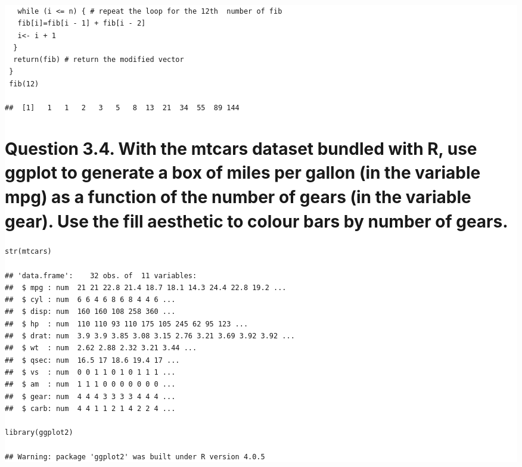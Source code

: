        while (i <= n) { # repeat the loop for the 12th  number of fib
       fib[i]=fib[i - 1] + fib[i - 2]
       i<- i + 1
      }
      return(fib) # return the modified vector
     }
     fib(12)

    ##  [1]   1   1   2   3   5   8  13  21  34  55  89 144

# Question 3.4. With the mtcars dataset bundled with R, use ggplot to generate a box of miles per gallon (in the variable mpg) as a function of the number of gears (in the variable gear). Use the fill aesthetic to colour bars by number of gears.

    str(mtcars)

    ## 'data.frame':    32 obs. of  11 variables:
    ##  $ mpg : num  21 21 22.8 21.4 18.7 18.1 14.3 24.4 22.8 19.2 ...
    ##  $ cyl : num  6 6 4 6 8 6 8 4 4 6 ...
    ##  $ disp: num  160 160 108 258 360 ...
    ##  $ hp  : num  110 110 93 110 175 105 245 62 95 123 ...
    ##  $ drat: num  3.9 3.9 3.85 3.08 3.15 2.76 3.21 3.69 3.92 3.92 ...
    ##  $ wt  : num  2.62 2.88 2.32 3.21 3.44 ...
    ##  $ qsec: num  16.5 17 18.6 19.4 17 ...
    ##  $ vs  : num  0 0 1 1 0 1 0 1 1 1 ...
    ##  $ am  : num  1 1 1 0 0 0 0 0 0 0 ...
    ##  $ gear: num  4 4 4 3 3 3 3 4 4 4 ...
    ##  $ carb: num  4 4 1 1 2 1 4 2 2 4 ...

    library(ggplot2)

    ## Warning: package 'ggplot2' was built under R version 4.0.5
